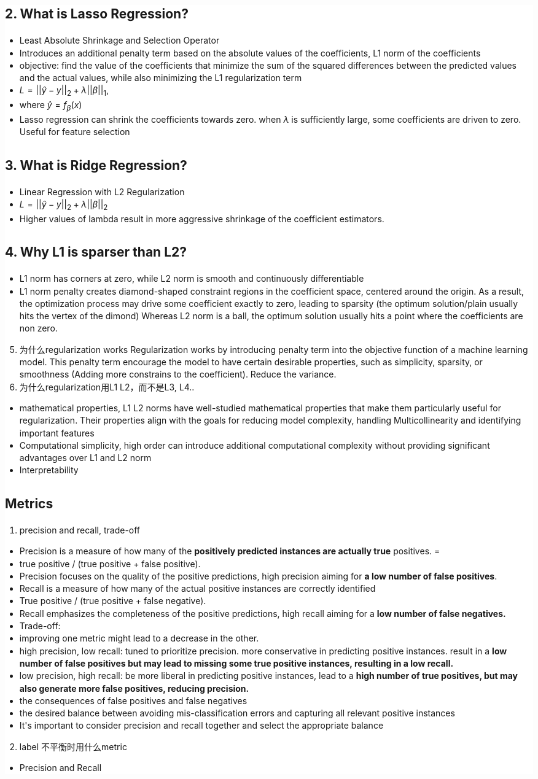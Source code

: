 
## 2. What is Lasso Regression?
   
- Least Absolute Shrinkage and Selection Operator
- Introduces an additional penalty term based on the absolute values of the coefficients, L1 norm of the coefficients
- objective: find the value of the coefficients that minimize the sum of the squared differences between the predicted values and the actual values, while also minimizing the L1 regularization term
- $L=|| \hat{y} - y ||_2 + \lambda || \beta ||_1$,
- where $\hat{y} = f_{\beta}(x)$
- Lasso regression can shrink the coefficients towards zero. when $\lambda$ is sufficiently large, some coefficients are driven to zero. Useful for feature selection


## 3. What is Ridge Regression?

- Linear Regression with L2 Regularization
- $L = ||\hat{y} - y||_2 + \lambda||\beta||_2$
- Higher values of lambda result in more aggressive shrinkage of the coefficient estimators.

  
## 4. Why L1 is sparser than L2?

- L1 norm has corners at zero, while L2 norm is smooth and continuously differentiable
- L1 norm penalty creates diamond-shaped constraint regions in the coefficient space, centered around the origin. As a result, the optimization process may drive some coefficient exactly to zero, leading to sparsity (the optimum solution/plain usually hits the vertex of the dimond) Whereas L2 norm is a ball, the optimum solution usually hits a point where the coefficients are non zero.
5. 为什么regularization works
Regularization works by introducing penalty term into the objective function of a machine learning model. This penalty term encourage the model to have certain desirable properties, such as simplicity, sparsity, or smoothness (Adding more constrains to the coefficient). Reduce the variance.
6. 为什么regularization用L1 L2，而不是L3, L4..
- mathematical properties, L1 L2 norms have well-studied mathematical properties that make them particularly useful for regularization. Their properties align with the goals for reducing model complexity, handling Multicollinearity and identifying important features
- Computational simplicity, high order can introduce additional computational complexity without providing significant advantages over L1 and L2 norm
- Interpretability
## Metrics
1. precision and recall, trade-off
- Precision is a measure of how many of the **positively predicted instances are actually true** positives. =
- true positive / (true positive + false positive).
- Precision focuses on the quality of the positive predictions, high precision aiming for **a low number of false positives**.
- Recall is a measure of how many of the actual positive instances are correctly identified
- True positive / (true positive + false negative).
- Recall emphasizes the completeness of the positive predictions, high recall aiming for a **low number of false negatives.**
- Trade-off:
- improving one metric might lead to a decrease in the other.
- high precision, low recall: tuned to prioritize precision. more conservative in predicting positive instances. result in a **low number of false positives but may lead to missing some true positive instances, resulting in a low recall.**
- low precision, high recall: be more liberal in predicting positive instances, lead to a **high number of true positives, but may also generate more false positives, reducing precision.**
- the consequences of false positives and false negatives
- the desired balance between avoiding mis-classification errors and capturing all relevant positive instances
- It's important to consider precision and recall together and select the appropriate balance
2. label 不平衡时用什么metric
- Precision and Recall